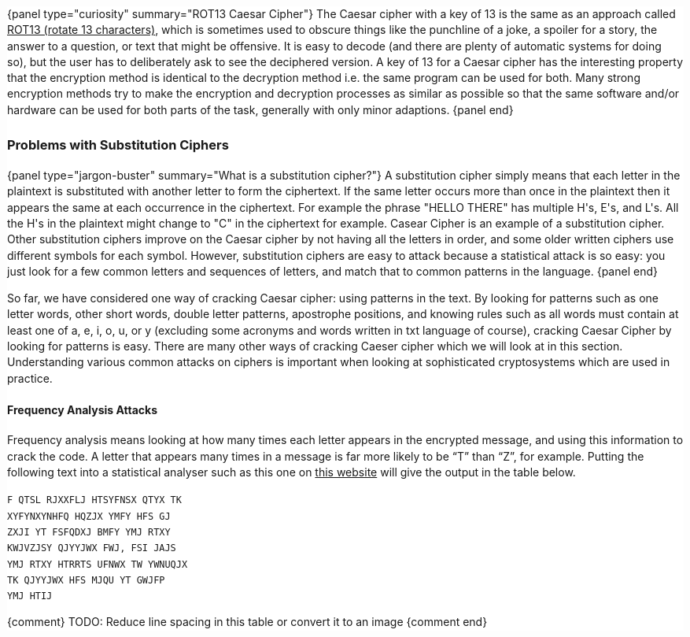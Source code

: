 
{panel type="curiosity" summary="ROT13 Caesar Cipher"}
The Caesar cipher with a key of 13 is the same as an approach called [ROT13 (rotate 13 characters)](http://en.wikipedia.org/wiki/Rot_13), which is sometimes used to obscure things like the punchline of a joke, a spoiler for a story, the answer to a question, or text that might be offensive. It is easy to decode (and there are plenty of automatic systems for doing so), but the user has to deliberately ask to see the deciphered version. A key of 13 for a Caesar cipher has the interesting property that the encryption method is identical to the decryption method i.e. the same program can be used for both. Many strong encryption methods try to make the encryption and decryption processes as similar as possible so that the same software and/or hardware can be used for both parts of the task, generally with only minor adaptions.
{panel end}

### Problems with Substitution Ciphers

{panel type="jargon-buster" summary="What is a substitution cipher?"}
A substitution cipher simply means that each letter in the plaintext is substituted with another letter to form the ciphertext. If the same letter occurs more than once in the plaintext then it appears the same at each occurrence in the ciphertext. For example the phrase "HELLO THERE" has multiple H's, E's, and L's. All the H's in the plaintext might change to "C" in the ciphertext for example. Casear Cipher is an example of a substitution cipher. Other substitution ciphers improve on the Caesar cipher by not having all the letters in order, and some older written ciphers use different symbols for each symbol. However, substitution ciphers are easy to attack because a statistical attack is so easy: you just look for a few common letters and sequences of letters, and match that to common patterns in the language.
{panel end}

So far, we have considered one way of cracking Caesar cipher: using patterns in the text. By looking for patterns such as one letter words, other short words, double letter patterns, apostrophe positions, and knowing rules such as all words must contain at least one of a, e, i, o, u, or y (excluding some acronyms and words written in txt language of course), cracking Caesar Cipher by looking for patterns is easy. There are many other ways of cracking Caeser cipher which we will look at in this section. Understanding various common attacks on ciphers is important when looking at sophisticated cryptosystems which are used in practice.

#### Frequency Analysis Attacks

Frequency analysis means looking at how many times each letter appears in the encrypted message, and using this information to crack the code. A letter that appears many times in a message is far more likely to be “T” than “Z”, for example. Putting the following text into a statistical analyser such as this one on [this website](http://www.richkni.co.uk/php/crypta/freq.php) will give the output in the table below.

```
F QTSL RJXXFLJ HTSYFNSX QTYX TK
XYFYNXYNHFQ HQZJX YMFY HFS GJ
ZXJI YT FSFQDXJ BMFY YMJ RTXY
KWJVZJSY QJYYJWX FWJ, FSI JAJS
YMJ RTXY HTRRTS UFNWX TW YWNUQJX
TK QJYYJWX HFS MJQU YT GWJFP
YMJ HTIJ
```

{comment}
TODO: Reduce line spacing in this table or convert it to an image
{comment end}
